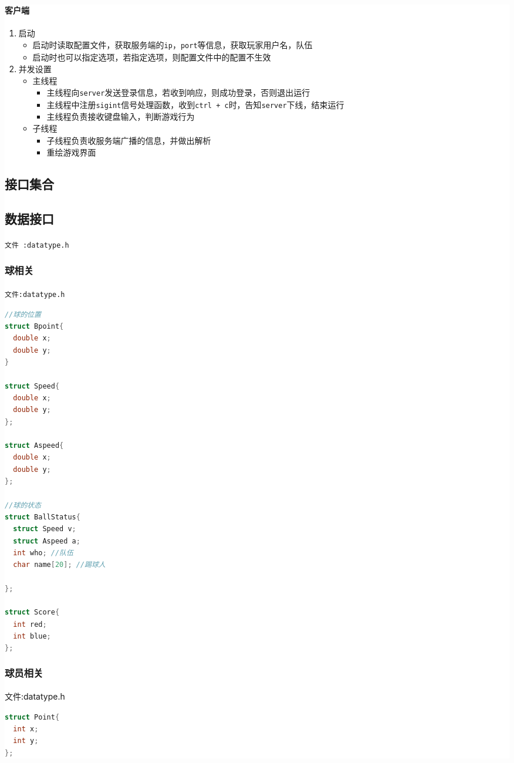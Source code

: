 #### 客户端

1. 启动
   - 启动时读取配置文件，获取服务端的`ip`，`port`等信息，获取玩家用户名，队伍
   - 启动时也可以指定选项，若指定选项，则配置文件中的配置不生效
2. 并发设置
   - 主线程
     - 主线程向`server`发送登录信息，若收到响应，则成功登录，否则退出运行
     - 主线程中注册`sigint`信号处理函数，收到`ctrl + c`时，告知`server`下线，结束运行
     - 主线程负责接收键盘输入，判断游戏行为
   - 子线程
     - 子线程负责收服务端广播的信息，并做出解析
     - 重绘游戏界面

## 接口集合

## 数据接口

    文件 :datatype.h

### 球相关

    文件:datatype.h

```c
//球的位置
struct Bpoint{
  double x;
  double y;
}

struct Speed{
  double x;
  double y;
};

struct Aspeed{
  double x;
  double y;
};

//球的状态
struct BallStatus{
  struct Speed v;
  struct Aspeed a;
  int who; //队伍
  char name[20]; //踢球人

};

struct Score{
  int red;
  int blue;
};
```
### 球员相关
  文件:datatype.h
```c
struct Point{
  int x;
  int y;
};

```